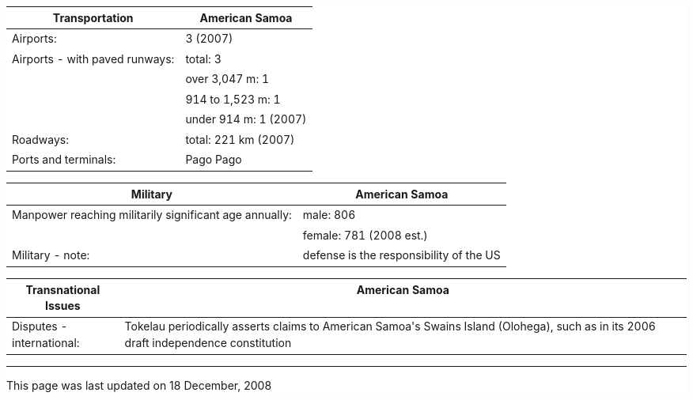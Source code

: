 | Transportation | American Samoa |
| --- | --- |
| Airports: | 3 (2007) |
| Airports - with paved runways: | total: 3 |
| | over 3,047 m: 1 |
| | 914 to 1,523 m: 1 |
| | under 914 m: 1 (2007) |
| Roadways: | total: 221 km (2007) |
| Ports and terminals: | Pago Pago |

| Military | American Samoa |
| --- | --- |
| Manpower reaching militarily significant age annually: | male: 806 |
| | female: 781 (2008 est.) |
| Military - note: | defense is the responsibility of the US |

| Transnational Issues | American Samoa |
| --- | --- |
| Disputes - international: | Tokelau periodically asserts claims to American Samoa's Swains Island (Olohega), such as in its 2006 draft independence constitution |

---
This page was last updated on 18 December, 2008                      